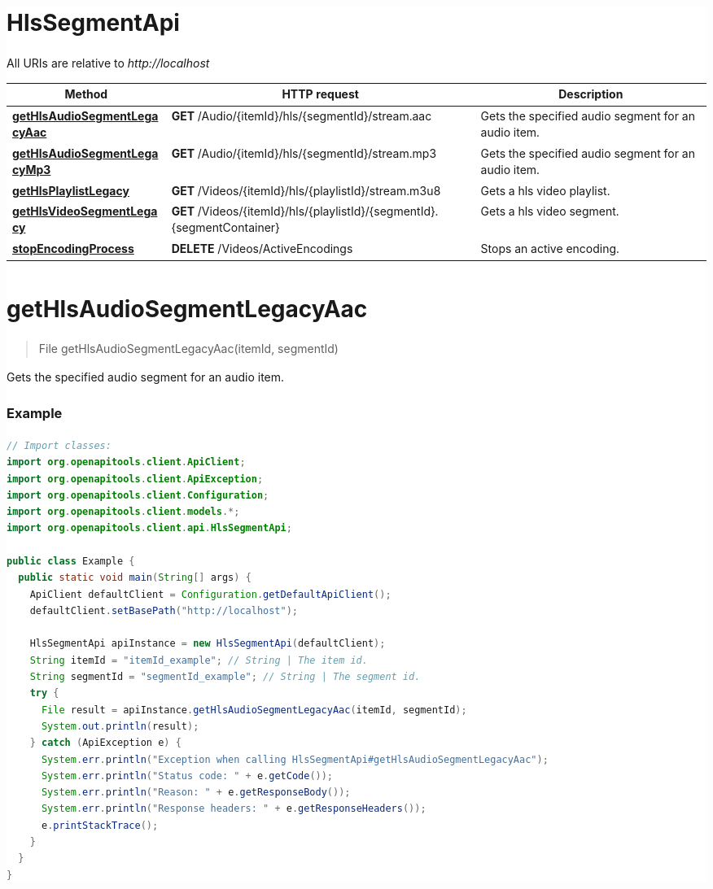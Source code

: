 # HlsSegmentApi

All URIs are relative to *http://localhost*

| Method | HTTP request | Description |
|------------- | ------------- | -------------|
| [**getHlsAudioSegmentLegacyAac**](HlsSegmentApi.md#getHlsAudioSegmentLegacyAac) | **GET** /Audio/{itemId}/hls/{segmentId}/stream.aac | Gets the specified audio segment for an audio item. |
| [**getHlsAudioSegmentLegacyMp3**](HlsSegmentApi.md#getHlsAudioSegmentLegacyMp3) | **GET** /Audio/{itemId}/hls/{segmentId}/stream.mp3 | Gets the specified audio segment for an audio item. |
| [**getHlsPlaylistLegacy**](HlsSegmentApi.md#getHlsPlaylistLegacy) | **GET** /Videos/{itemId}/hls/{playlistId}/stream.m3u8 | Gets a hls video playlist. |
| [**getHlsVideoSegmentLegacy**](HlsSegmentApi.md#getHlsVideoSegmentLegacy) | **GET** /Videos/{itemId}/hls/{playlistId}/{segmentId}.{segmentContainer} | Gets a hls video segment. |
| [**stopEncodingProcess**](HlsSegmentApi.md#stopEncodingProcess) | **DELETE** /Videos/ActiveEncodings | Stops an active encoding. |


<a id="getHlsAudioSegmentLegacyAac"></a>
# **getHlsAudioSegmentLegacyAac**
> File getHlsAudioSegmentLegacyAac(itemId, segmentId)

Gets the specified audio segment for an audio item.

### Example
```java
// Import classes:
import org.openapitools.client.ApiClient;
import org.openapitools.client.ApiException;
import org.openapitools.client.Configuration;
import org.openapitools.client.models.*;
import org.openapitools.client.api.HlsSegmentApi;

public class Example {
  public static void main(String[] args) {
    ApiClient defaultClient = Configuration.getDefaultApiClient();
    defaultClient.setBasePath("http://localhost");

    HlsSegmentApi apiInstance = new HlsSegmentApi(defaultClient);
    String itemId = "itemId_example"; // String | The item id.
    String segmentId = "segmentId_example"; // String | The segment id.
    try {
      File result = apiInstance.getHlsAudioSegmentLegacyAac(itemId, segmentId);
      System.out.println(result);
    } catch (ApiException e) {
      System.err.println("Exception when calling HlsSegmentApi#getHlsAudioSegmentLegacyAac");
      System.err.println("Status code: " + e.getCode());
      System.err.println("Reason: " + e.getResponseBody());
      System.err.println("Response headers: " + e.getResponseHeaders());
      e.printStackTrace();
    }
  }
}
```
